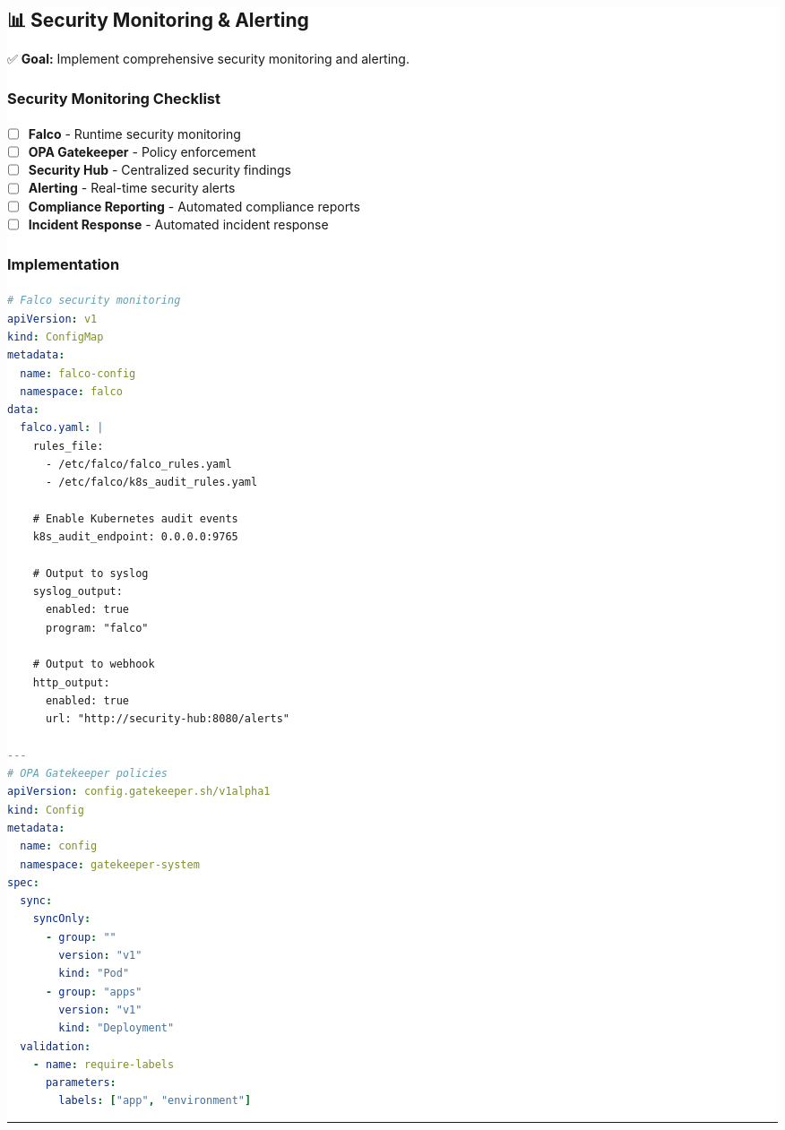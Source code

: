 
## 📊 Security Monitoring & Alerting

✅ **Goal:** Implement comprehensive security monitoring and alerting.

### Security Monitoring Checklist

- [ ] **Falco** - Runtime security monitoring
- [ ] **OPA Gatekeeper** - Policy enforcement
- [ ] **Security Hub** - Centralized security findings
- [ ] **Alerting** - Real-time security alerts
- [ ] **Compliance Reporting** - Automated compliance reports
- [ ] **Incident Response** - Automated incident response

### Implementation

```yaml
# Falco security monitoring
apiVersion: v1
kind: ConfigMap
metadata:
  name: falco-config
  namespace: falco
data:
  falco.yaml: |
    rules_file:
      - /etc/falco/falco_rules.yaml
      - /etc/falco/k8s_audit_rules.yaml

    # Enable Kubernetes audit events
    k8s_audit_endpoint: 0.0.0.0:9765

    # Output to syslog
    syslog_output:
      enabled: true
      program: "falco"

    # Output to webhook
    http_output:
      enabled: true
      url: "http://security-hub:8080/alerts"

---
# OPA Gatekeeper policies
apiVersion: config.gatekeeper.sh/v1alpha1
kind: Config
metadata:
  name: config
  namespace: gatekeeper-system
spec:
  sync:
    syncOnly:
      - group: ""
        version: "v1"
        kind: "Pod"
      - group: "apps"
        version: "v1"
        kind: "Deployment"
  validation:
    - name: require-labels
      parameters:
        labels: ["app", "environment"]
```

---
